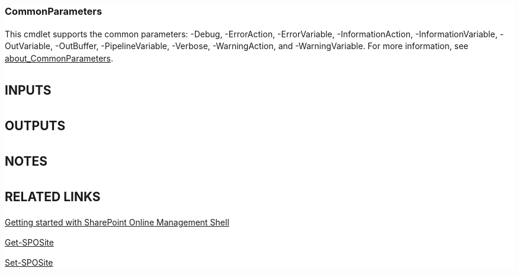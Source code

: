 ### CommonParameters

This cmdlet supports the common parameters: -Debug, -ErrorAction, -ErrorVariable, -InformationAction, -InformationVariable, -OutVariable, -OutBuffer, -PipelineVariable, -Verbose, -WarningAction, and -WarningVariable. For more information, see [about_CommonParameters](https://go.microsoft.com/fwlink/?LinkID=113216).

## INPUTS

## OUTPUTS

## NOTES

## RELATED LINKS

[Getting started with SharePoint Online Management Shell](https://docs.microsoft.com/powershell/sharepoint/sharepoint-online/connect-sharepoint-online?view=sharepoint-ps)

[Get-SPOSite](Get-SPOSite.md)

[Set-SPOSite](Set-SPOSite.md)
